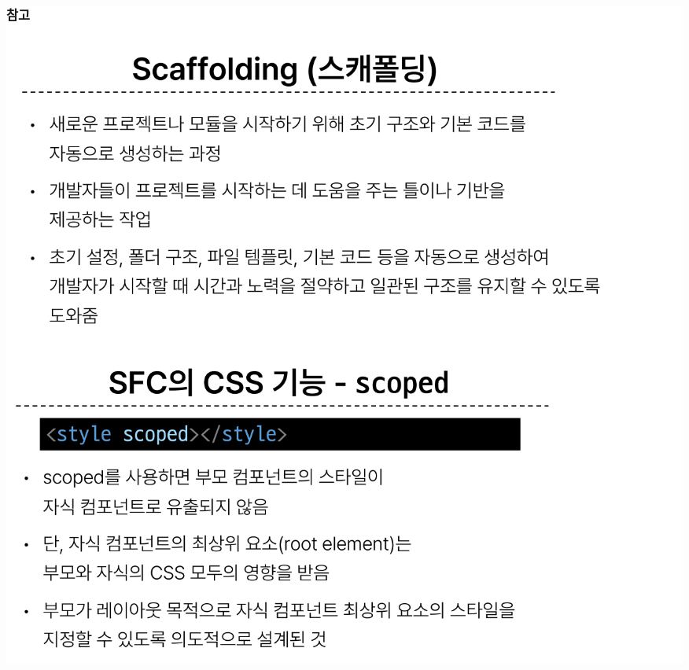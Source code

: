 ### 참고

![](1106_1109_assets/2023-11-11-11-01-44-image.png)

![](1106_1109_assets/2023-11-11-11-01-52-image.png)
